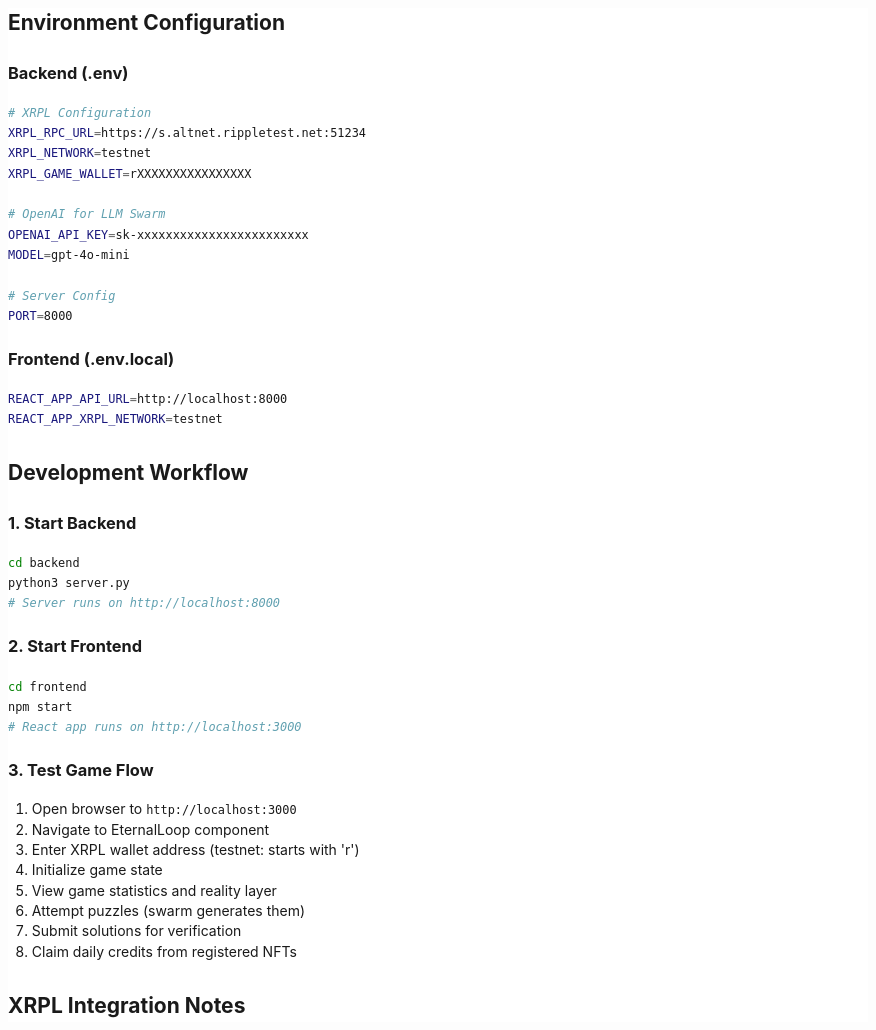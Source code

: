 ## Environment Configuration

### Backend (.env)
```bash
# XRPL Configuration
XRPL_RPC_URL=https://s.altnet.rippletest.net:51234
XRPL_NETWORK=testnet
XRPL_GAME_WALLET=rXXXXXXXXXXXXXXXX

# OpenAI for LLM Swarm
OPENAI_API_KEY=sk-xxxxxxxxxxxxxxxxxxxxxxxx
MODEL=gpt-4o-mini

# Server Config
PORT=8000
```

### Frontend (.env.local)
```bash
REACT_APP_API_URL=http://localhost:8000
REACT_APP_XRPL_NETWORK=testnet
```

## Development Workflow

### 1. Start Backend
```bash
cd backend
python3 server.py
# Server runs on http://localhost:8000
```

### 2. Start Frontend
```bash
cd frontend
npm start
# React app runs on http://localhost:3000
```

### 3. Test Game Flow
1. Open browser to `http://localhost:3000`
2. Navigate to EternalLoop component
3. Enter XRPL wallet address (testnet: starts with 'r')
4. Initialize game state
5. View game statistics and reality layer
6. Attempt puzzles (swarm generates them)
7. Submit solutions for verification
8. Claim daily credits from registered NFTs

## XRPL Integration Notes
